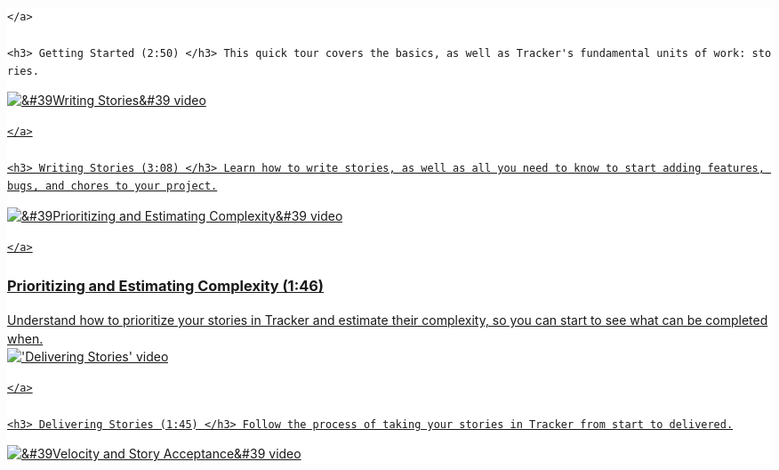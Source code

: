     </a>

    <h3> Getting Started (2:50) </h3> This quick tour covers the basics, as well as Tracker's fundamental units of work: stories.
  </div>

  <div class="video-item">
    <a href="https://www.youtube-nocookie.com/watch?v=grFxyiJpjuU" class="video-item__video" data-lity="">
      <img class="" src="/help/kb_assets/writing_stories@1x.png" srcset="/help/kb_assets/writing_stories@1x.png 1x,
             https://www.pivotaltracker.com/help/kb_assets/writing_stories@2x.png 2x" alt="&amp;#39Writing Stories&amp;#39 video" />

    </a>

    <h3> Writing Stories (3:08) </h3> Learn how to write stories, as well as all you need to know to start adding features, bugs, and chores to your project.
  </div>
</div>

<div class="video-group">
  <div class="video-item">
    <a href="https://www.youtube-nocookie.com/watch?v=v5y5Bt6MilI" class="video-item__video" data-lity="">
      <img class="" src="/help/kb_assets/prioritizing@1x.png" srcset="/help/kb_assets/prioritizing@1x.png 1x,
             https://www.pivotaltracker.com/help/kb_assets/prioritizing@2x.png 2x" alt="&amp;#39Prioritizing and Estimating Complexity&amp;#39 video" />

    </a>

  <h3> Prioritizing and Estimating Complexity (1:46) </h3>  Understand how to prioritize your stories in Tracker and estimate their complexity, so you can start to see what can be completed when.
  </div>

  <div class="video-item">
    <a href="https://www.youtube-nocookie.com/watch?v=nvXEGWC50rc" class="video-item__video" data-lity="">
      <img class="" src="/help/kb_assets/delivering_stories@1x.png" srcset="/help/kb_assets/delivering_stories@1x.png 1x,
             https://www.pivotaltracker.com/help/kb_assets/delivering_stories@2x.png 2x" alt="&#39;Delivering Stories&#39; video" />

    </a>

    <h3> Delivering Stories (1:45) </h3> Follow the process of taking your stories in Tracker from start to delivered.
  </div>
</div>

<div class="video-group">
  <div class="video-item">
    <a href="https://www.youtube-nocookie.com/watch?v=gOmfnWj7cK8" class="video-item__video" data-lity="">
      <img class="" src="/help/kb_assets/velocity@1x.png" srcset="/help/kb_assets/velocity@1x.png 1x,
             https://www.pivotaltracker.com/help/kb_assets/velocity@2x.png 2x" alt="&amp;#39Velocity and Story Acceptance&amp;#39 video" />

